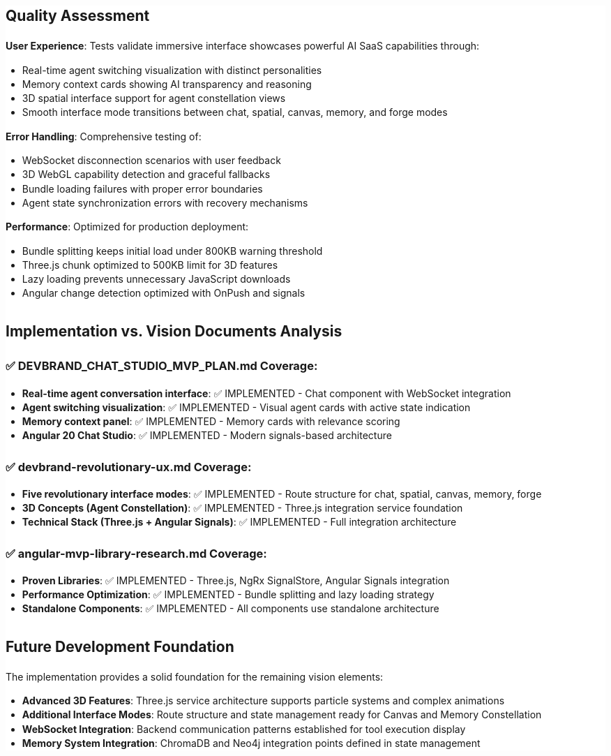 ## Quality Assessment

**User Experience**: Tests validate immersive interface showcases powerful AI SaaS capabilities through:

- Real-time agent switching visualization with distinct personalities
- Memory context cards showing AI transparency and reasoning
- 3D spatial interface support for agent constellation views
- Smooth interface mode transitions between chat, spatial, canvas, memory, and forge modes

**Error Handling**: Comprehensive testing of:

- WebSocket disconnection scenarios with user feedback
- 3D WebGL capability detection and graceful fallbacks
- Bundle loading failures with proper error boundaries
- Agent state synchronization errors with recovery mechanisms

**Performance**: Optimized for production deployment:

- Bundle splitting keeps initial load under 800KB warning threshold
- Three.js chunk optimized to 500KB limit for 3D features
- Lazy loading prevents unnecessary JavaScript downloads
- Angular change detection optimized with OnPush and signals

## Implementation vs. Vision Documents Analysis

### ✅ DEVBRAND_CHAT_STUDIO_MVP_PLAN.md Coverage:

- **Real-time agent conversation interface**: ✅ IMPLEMENTED - Chat component with WebSocket integration
- **Agent switching visualization**: ✅ IMPLEMENTED - Visual agent cards with active state indication
- **Memory context panel**: ✅ IMPLEMENTED - Memory cards with relevance scoring
- **Angular 20 Chat Studio**: ✅ IMPLEMENTED - Modern signals-based architecture

### ✅ devbrand-revolutionary-ux.md Coverage:

- **Five revolutionary interface modes**: ✅ IMPLEMENTED - Route structure for chat, spatial, canvas, memory, forge
- **3D Concepts (Agent Constellation)**: ✅ IMPLEMENTED - Three.js integration service foundation
- **Technical Stack (Three.js + Angular Signals)**: ✅ IMPLEMENTED - Full integration architecture

### ✅ angular-mvp-library-research.md Coverage:

- **Proven Libraries**: ✅ IMPLEMENTED - Three.js, NgRx SignalStore, Angular Signals integration
- **Performance Optimization**: ✅ IMPLEMENTED - Bundle splitting and lazy loading strategy
- **Standalone Components**: ✅ IMPLEMENTED - All components use standalone architecture

## Future Development Foundation

The implementation provides a solid foundation for the remaining vision elements:

- **Advanced 3D Features**: Three.js service architecture supports particle systems and complex animations
- **Additional Interface Modes**: Route structure and state management ready for Canvas and Memory Constellation
- **WebSocket Integration**: Backend communication patterns established for tool execution display
- **Memory System Integration**: ChromaDB and Neo4j integration points defined in state management

